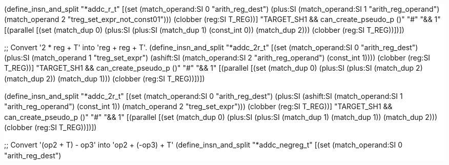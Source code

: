 (define_insn_and_split "*addc_r_t"
  [(set (match_operand:SI 0 "arith_reg_dest")
	(plus:SI (match_operand:SI 1 "arith_reg_operand")
		 (match_operand 2 "treg_set_expr_not_const01")))
   (clobber (reg:SI T_REG))]
  "TARGET_SH1 && can_create_pseudo_p ()"
  "#"
  "&& 1"
  [(parallel [(set (match_dup 0) (plus:SI (plus:SI (match_dup 1) (const_int 0))
					  (match_dup 2)))
	      (clobber (reg:SI T_REG))])])

;; Convert '2 * reg + T' into 'reg + reg + T'.
(define_insn_and_split "*addc_2r_t"
  [(set (match_operand:SI 0 "arith_reg_dest")
	(plus:SI (match_operand 1 "treg_set_expr")
		 (ashift:SI (match_operand:SI 2 "arith_reg_operand")
			    (const_int 1))))
   (clobber (reg:SI T_REG))]
  "TARGET_SH1 && can_create_pseudo_p ()"
  "#"
  "&& 1"
  [(parallel [(set (match_dup 0) (plus:SI (plus:SI (match_dup 2) (match_dup 2))
					  (match_dup 1)))
	      (clobber (reg:SI T_REG))])])

(define_insn_and_split "*addc_2r_t"
  [(set (match_operand:SI 0 "arith_reg_dest")
	(plus:SI (ashift:SI (match_operand:SI 1 "arith_reg_operand")
			    (const_int 1))
		 (match_operand 2 "treg_set_expr")))
   (clobber (reg:SI T_REG))]
  "TARGET_SH1 && can_create_pseudo_p ()"
  "#"
  "&& 1"
  [(parallel [(set (match_dup 0) (plus:SI (plus:SI (match_dup 1) (match_dup 1))
					  (match_dup 2)))
	      (clobber (reg:SI T_REG))])])

;; Convert '(op2 + T) - op3' into 'op2 + (-op3) + T'
(define_insn_and_split "*addc_negreg_t"
  [(set (match_operand:SI 0 "arith_reg_dest")
